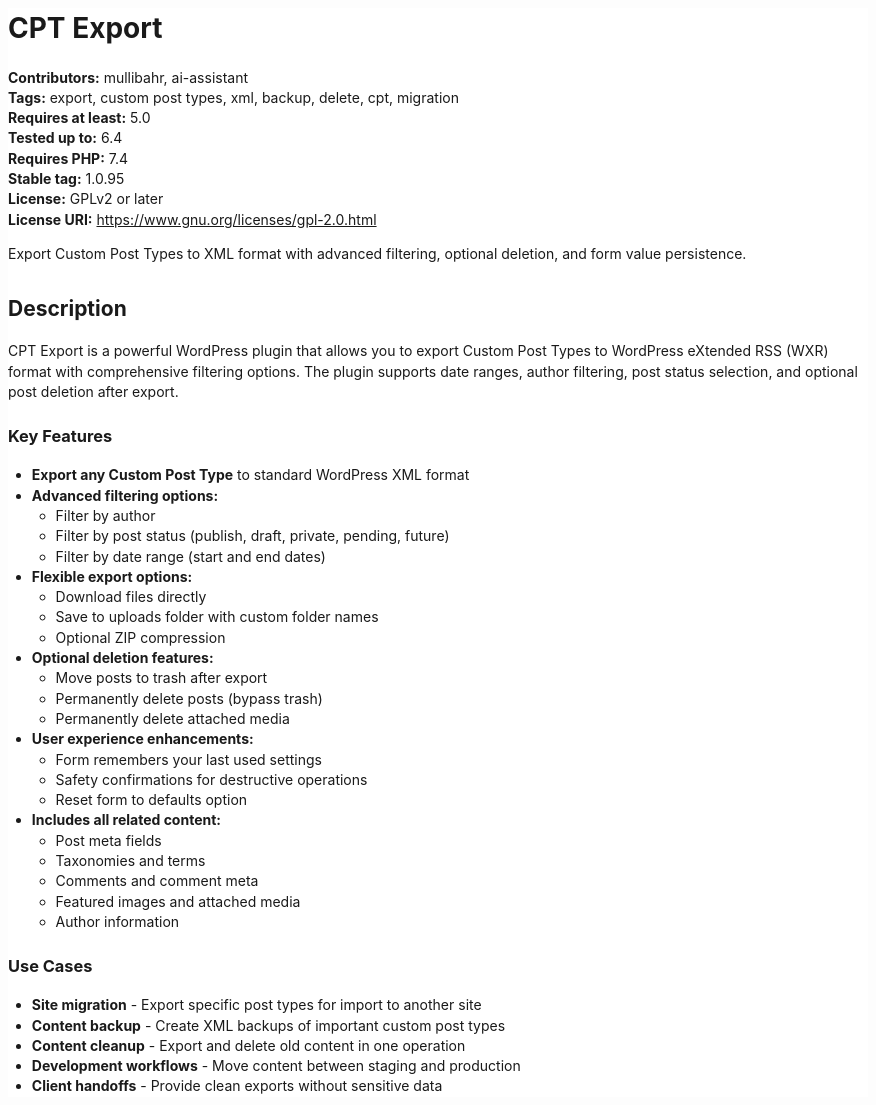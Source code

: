 # CPT Export

**Contributors:** mullibahr, ai-assistant  
**Tags:** export, custom post types, xml, backup, delete, cpt, migration  
**Requires at least:** 5.0  
**Tested up to:** 6.4  
**Requires PHP:** 7.4  
**Stable tag:** 1.0.95  
**License:** GPLv2 or later  
**License URI:** https://www.gnu.org/licenses/gpl-2.0.html  

Export Custom Post Types to XML format with advanced filtering, optional deletion, and form value persistence.

## Description

CPT Export is a powerful WordPress plugin that allows you to export Custom Post Types to WordPress eXtended RSS (WXR) format with comprehensive filtering options. The plugin supports date ranges, author filtering, post status selection, and optional post deletion after export.

### Key Features

* **Export any Custom Post Type** to standard WordPress XML format
* **Advanced filtering options:**
  * Filter by author
  * Filter by post status (publish, draft, private, pending, future)
  * Filter by date range (start and end dates)
* **Flexible export options:**
  * Download files directly
  * Save to uploads folder with custom folder names
  * Optional ZIP compression
* **Optional deletion features:**
  * Move posts to trash after export
  * Permanently delete posts (bypass trash)
  * Permanently delete attached media
* **User experience enhancements:**
  * Form remembers your last used settings
  * Safety confirmations for destructive operations
  * Reset form to defaults option
* **Includes all related content:**
  * Post meta fields
  * Taxonomies and terms
  * Comments and comment meta
  * Featured images and attached media
  * Author information

### Use Cases

* **Site migration** - Export specific post types for import to another site
* **Content backup** - Create XML backups of important custom post types
* **Content cleanup** - Export and delete old content in one operation
* **Development workflows** - Move content between staging and production
* **Client handoffs** - Provide clean exports without sensitive data
